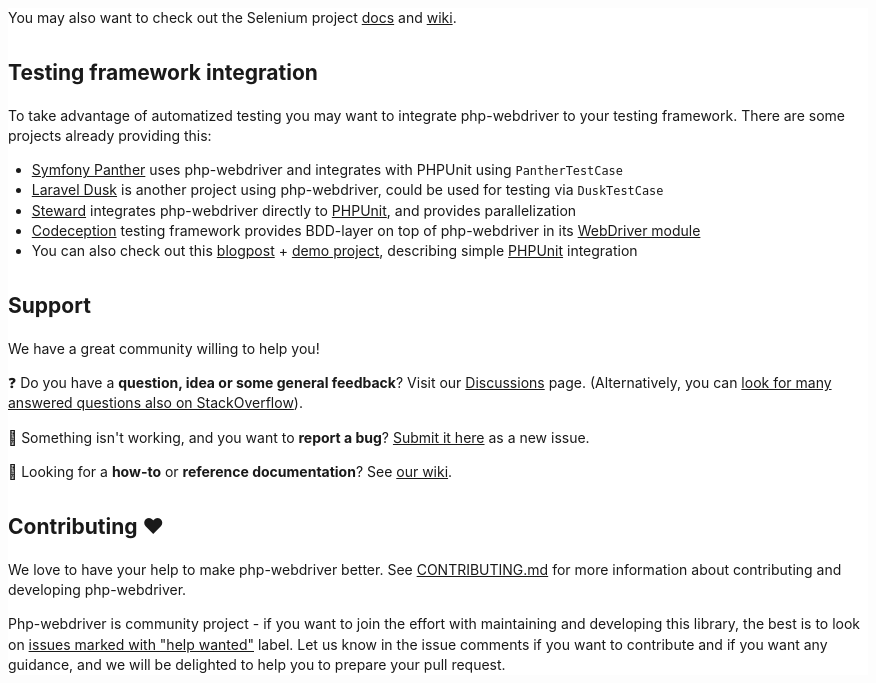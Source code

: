 You may also want to check out the Selenium project [docs](https://selenium.dev/documentation/en/) and [wiki](https://github.com/SeleniumHQ/selenium/wiki).

## Testing framework integration

To take advantage of automatized testing you may want to integrate php-webdriver to your testing framework.
There are some projects already providing this:

- [Symfony Panther](https://github.com/symfony/panther) uses php-webdriver and integrates with PHPUnit using `PantherTestCase`
- [Laravel Dusk](https://laravel.com/docs/dusk) is another project using php-webdriver, could be used for testing via `DuskTestCase`
- [Steward](https://github.com/lmc-eu/steward) integrates php-webdriver directly to [PHPUnit](https://phpunit.de/), and provides parallelization
- [Codeception](http://codeception.com) testing framework provides BDD-layer on top of php-webdriver in its [WebDriver module](http://codeception.com/docs/modules/WebDriver)
- You can also check out this [blogpost](http://codeception.com/11-12-2013/working-with-phpunit-and-selenium-webdriver.html) + [demo project](https://github.com/DavertMik/php-webdriver-demo), describing simple [PHPUnit](https://phpunit.de/) integration

## Support

We have a great community willing to help you!

❓ Do you have a **question, idea or some general feedback**? Visit our [Discussions](https://github.com/php-webdriver/php-webdriver/discussions) page.
(Alternatively, you can [look for many answered questions also on StackOverflow](https://stackoverflow.com/questions/tagged/php+selenium-webdriver)).

🐛 Something isn't working, and you want to **report a bug**? [Submit it here](https://github.com/php-webdriver/php-webdriver/issues/new) as a new issue.

📙 Looking for a **how-to** or **reference documentation**? See [our wiki](https://github.com/php-webdriver/php-webdriver/wiki).

## Contributing ❤️

We love to have your help to make php-webdriver better. See [CONTRIBUTING.md](.github/CONTRIBUTING.md) for more information about contributing and developing php-webdriver.

Php-webdriver is community project - if you want to join the effort with maintaining and developing this library, the best is to look on [issues marked with "help wanted"](https://github.com/php-webdriver/php-webdriver/issues?q=is%3Aissue+is%3Aopen+label%3A%22help+wanted%22)
label. Let us know in the issue comments if you want to contribute and if you want any guidance, and we will be delighted to help you to prepare your pull request.
